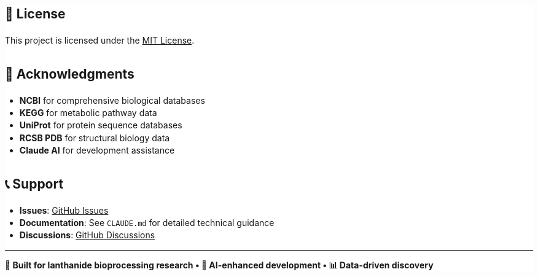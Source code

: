 ## 📄 License

This project is licensed under the [MIT License](LICENSE).

## 🙏 Acknowledgments

- **NCBI** for comprehensive biological databases
- **KEGG** for metabolic pathway data
- **UniProt** for protein sequence databases
- **RCSB PDB** for structural biology data
- **Claude AI** for development assistance

## 📞 Support

- **Issues**: [GitHub Issues](https://github.com/CultureBotAI/CMM-AI/issues)
- **Documentation**: See `CLAUDE.md` for detailed technical guidance
- **Discussions**: [GitHub Discussions](https://github.com/CultureBotAI/CMM-AI/discussions)

---

**🔬 Built for lanthanide bioprocessing research • 🤖 AI-enhanced development • 📊 Data-driven discovery**